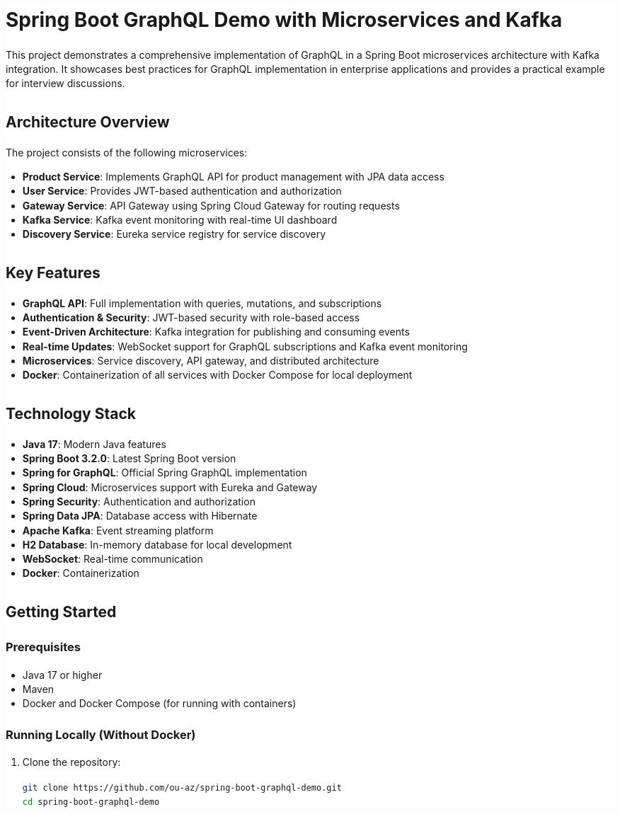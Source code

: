 # Spring Boot GraphQL Demo with Microservices and Kafka

This project demonstrates a comprehensive implementation of GraphQL in a Spring Boot microservices architecture with Kafka integration. It showcases best practices for GraphQL implementation in enterprise applications and provides a practical example for interview discussions.

## Architecture Overview

The project consists of the following microservices:

- **Product Service**: Implements GraphQL API for product management with JPA data access
- **User Service**: Provides JWT-based authentication and authorization
- **Gateway Service**: API Gateway using Spring Cloud Gateway for routing requests
- **Kafka Service**: Kafka event monitoring with real-time UI dashboard
- **Discovery Service**: Eureka service registry for service discovery

## Key Features

- **GraphQL API**: Full implementation with queries, mutations, and subscriptions
- **Authentication & Security**: JWT-based security with role-based access
- **Event-Driven Architecture**: Kafka integration for publishing and consuming events
- **Real-time Updates**: WebSocket support for GraphQL subscriptions and Kafka event monitoring
- **Microservices**: Service discovery, API gateway, and distributed architecture
- **Docker**: Containerization of all services with Docker Compose for local deployment

## Technology Stack

- **Java 17**: Modern Java features
- **Spring Boot 3.2.0**: Latest Spring Boot version
- **Spring for GraphQL**: Official Spring GraphQL implementation
- **Spring Cloud**: Microservices support with Eureka and Gateway
- **Spring Security**: Authentication and authorization
- **Spring Data JPA**: Database access with Hibernate
- **Apache Kafka**: Event streaming platform
- **H2 Database**: In-memory database for local development
- **WebSocket**: Real-time communication
- **Docker**: Containerization

## Getting Started

### Prerequisites

- Java 17 or higher
- Maven
- Docker and Docker Compose (for running with containers)

### Running Locally (Without Docker)

1. Clone the repository:
   ```bash
   git clone https://github.com/ou-az/spring-boot-graphql-demo.git
   cd spring-boot-graphql-demo
   ```
